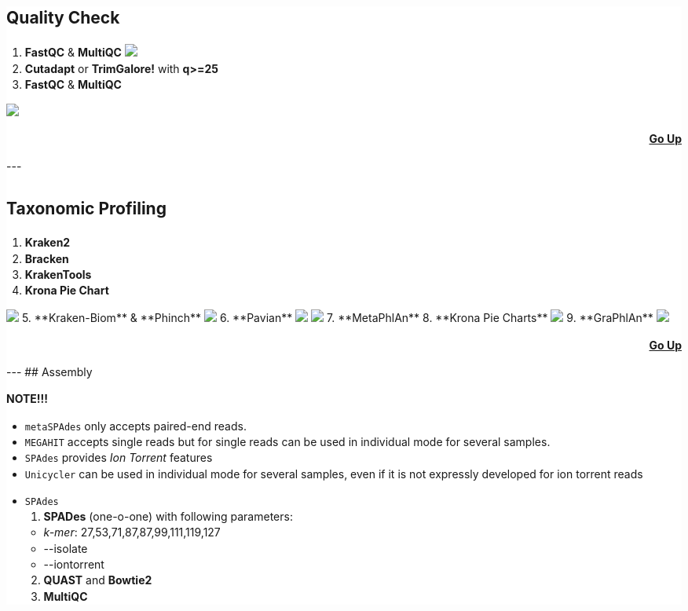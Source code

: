 
## Quality Check

1. **FastQC** & **MultiQC**
    <img src="{{site.url}}/images/hd-qc.png" width="100%">
3. **Cutadapt** or **TrimGalore!** with **q>=25**
1. **FastQC** & **MultiQC**

<img src="{{site.url}}/images/hd-trim.png" width="100%">

<p style="text-align:right"><a href="{{site.url}}{{page.url}}"><strong>Go Up</strong><span class="fa fa-fw fa-arrow-up"></span></a></p>
---

## Taxonomic Profiling

1. **Kraken2**
2. **Bracken**
3. **KrakenTools**
4. **Krona Pie Chart**
<img src="{{site.url}}/images/hd-kraken-krona.png" width="100%">
5. **Kraken-Biom** & **Phinch**
<img src="{{site.url}}/images/hd-kraken-phinch.png" width="100%">
6. **Pavian**
<img src="{{site.url}}/images/hd-kraken-pavian.png" width="100%">
<img src="{{site.url}}/images/hd-kraken-pavian-1.png" width="100%">
7. **MetaPhlAn**
8. **Krona Pie Charts**
<img src="{{site.url}}/images/hd-metaphlan-krona.png" width="100%">
9. **GraPhlAn**
<img src="{{site.url}}/images/hd-metaphlan-graphlan.png" width="45%">

<p style="text-align:right"><a href="{{site.url}}{{page.url}}"><strong>Go Up</strong><span class="fa fa-fw fa-arrow-up"></span></a></p>
---
## Assembly

**NOTE!!!** 
* `metaSPAdes` only accepts paired-end reads.  
* `MEGAHIT`  accepts single reads but for single reads can be used in individual mode for several samples.
* `SPAdes` provides *Ion Torrent*  features
* `Unicycler` can be used in individual mode for several samples, even if it is not expressly developed for ion torrent reads

- `SPAdes`
  1. **SPADes** (one-o-one) with following parameters:
    - *k-mer*: 27,53,71,87,87,99,111,119,127
    - --isolate
    - --iontorrent
  2. **QUAST** and **Bowtie2**
  3. **MultiQC**
